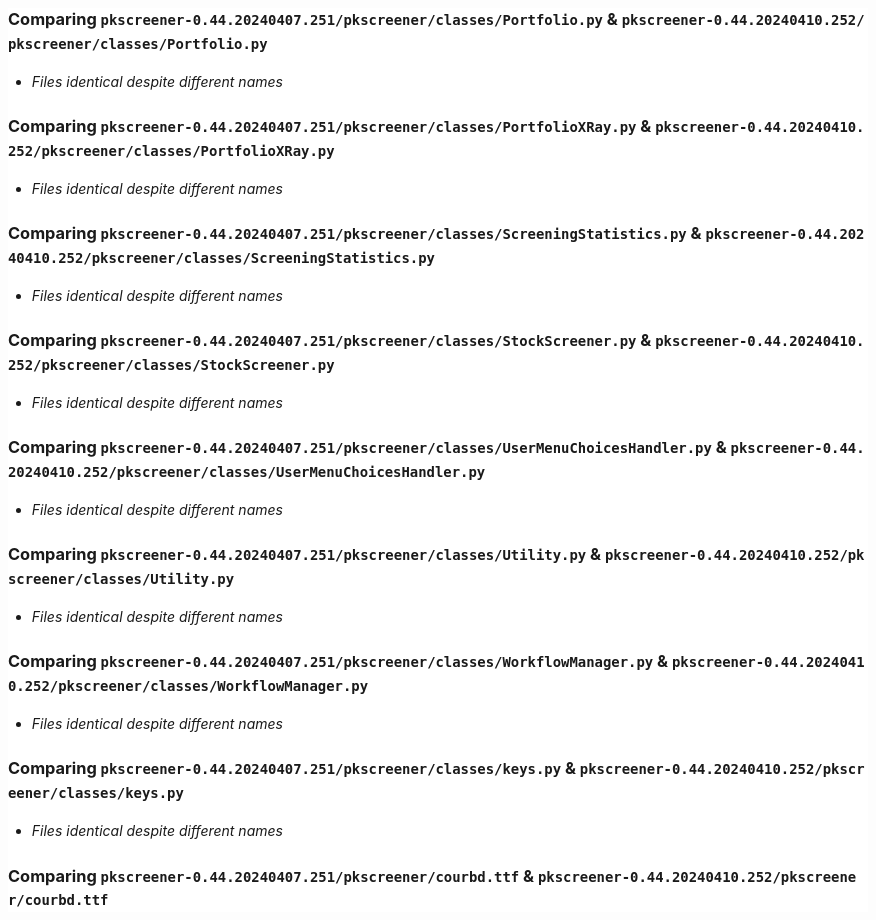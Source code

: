 ### Comparing `pkscreener-0.44.20240407.251/pkscreener/classes/Portfolio.py` & `pkscreener-0.44.20240410.252/pkscreener/classes/Portfolio.py`

 * *Files identical despite different names*

### Comparing `pkscreener-0.44.20240407.251/pkscreener/classes/PortfolioXRay.py` & `pkscreener-0.44.20240410.252/pkscreener/classes/PortfolioXRay.py`

 * *Files identical despite different names*

### Comparing `pkscreener-0.44.20240407.251/pkscreener/classes/ScreeningStatistics.py` & `pkscreener-0.44.20240410.252/pkscreener/classes/ScreeningStatistics.py`

 * *Files identical despite different names*

### Comparing `pkscreener-0.44.20240407.251/pkscreener/classes/StockScreener.py` & `pkscreener-0.44.20240410.252/pkscreener/classes/StockScreener.py`

 * *Files identical despite different names*

### Comparing `pkscreener-0.44.20240407.251/pkscreener/classes/UserMenuChoicesHandler.py` & `pkscreener-0.44.20240410.252/pkscreener/classes/UserMenuChoicesHandler.py`

 * *Files identical despite different names*

### Comparing `pkscreener-0.44.20240407.251/pkscreener/classes/Utility.py` & `pkscreener-0.44.20240410.252/pkscreener/classes/Utility.py`

 * *Files identical despite different names*

### Comparing `pkscreener-0.44.20240407.251/pkscreener/classes/WorkflowManager.py` & `pkscreener-0.44.20240410.252/pkscreener/classes/WorkflowManager.py`

 * *Files identical despite different names*

### Comparing `pkscreener-0.44.20240407.251/pkscreener/classes/keys.py` & `pkscreener-0.44.20240410.252/pkscreener/classes/keys.py`

 * *Files identical despite different names*

### Comparing `pkscreener-0.44.20240407.251/pkscreener/courbd.ttf` & `pkscreener-0.44.20240410.252/pkscreener/courbd.ttf`
